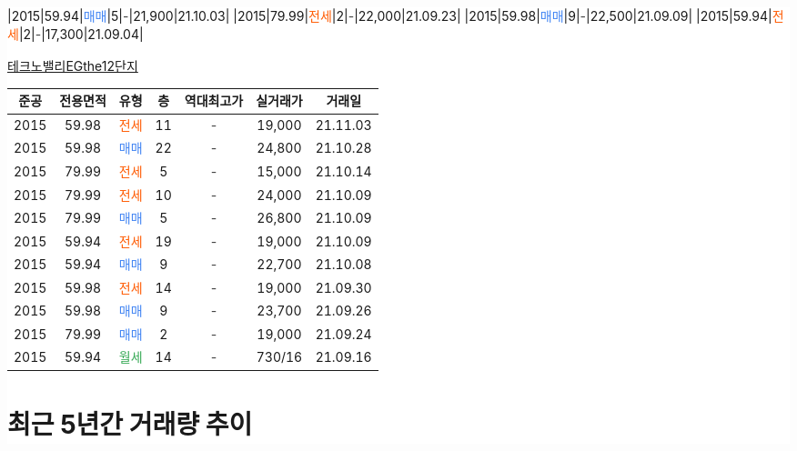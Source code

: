 |2015|59.94|<span style="color:#4285F3">매매</span>|5|<span style="color:#444444">-</span>|21,900|21.10.03|
|2015|79.99|<span style="color:#FF5A00">전세</span>|2|<span style="color:#444444">-</span>|22,000|21.09.23|
|2015|59.98|<span style="color:#4285F3">매매</span>|9|<span style="color:#444444">-</span>|22,500|21.09.09|
|2015|59.94|<span style="color:#FF5A00">전세</span>|2|<span style="color:#444444">-</span>|17,300|21.09.04|

[테크노밸리EGthe12단지](https://search.naver.com/search.naver?query=%ED%85%8C%ED%81%AC%EB%85%B8%EB%B0%B8%EB%A6%ACEGthe12%EB%8B%A8%EC%A7%80)

|준공|전용면적|유형|층|역대최고가|실거래가|거래일|
|:---:|:---:|:---:|:---:|:---:|:---:|:---:|
|2015|59.98|<span style="color:#FF5A00">전세</span>|11|<span style="color:#444444">-</span>|19,000|21.11.03|
|2015|59.98|<span style="color:#4285F3">매매</span>|22|<span style="color:#444444">-</span>|24,800|21.10.28|
|2015|79.99|<span style="color:#FF5A00">전세</span>|5|<span style="color:#444444">-</span>|15,000|21.10.14|
|2015|79.99|<span style="color:#FF5A00">전세</span>|10|<span style="color:#444444">-</span>|24,000|21.10.09|
|2015|79.99|<span style="color:#4285F3">매매</span>|5|<span style="color:#444444">-</span>|26,800|21.10.09|
|2015|59.94|<span style="color:#FF5A00">전세</span>|19|<span style="color:#444444">-</span>|19,000|21.10.09|
|2015|59.94|<span style="color:#4285F3">매매</span>|9|<span style="color:#444444">-</span>|22,700|21.10.08|
|2015|59.98|<span style="color:#FF5A00">전세</span>|14|<span style="color:#444444">-</span>|19,000|21.09.30|
|2015|59.98|<span style="color:#4285F3">매매</span>|9|<span style="color:#444444">-</span>|23,700|21.09.26|
|2015|79.99|<span style="color:#4285F3">매매</span>|2|<span style="color:#444444">-</span>|19,000|21.09.24|
|2015|59.94|<span style="color:#34A853">월세</span>|14|<span style="color:#444444">-</span>|730/16|21.09.16|



<script async src="https://pagead2.googlesyndication.com/pagead/js/adsbygoogle.js"></script>

<ins class="adsbygoogle"
     style="display:block"
     data-ad-client="ca-pub-1142216861245946"
     data-ad-slot="4805727019"
     data-ad-format="auto"
     data-full-width-responsive="true"></ins>
<script>
     (adsbygoogle = window.adsbygoogle || []).push({});
</script>


# 최근 5년간 거래량 추이


<div style="width:100%;">
    <canvas id="deal_progress" height="200"></canvas>
</div>
